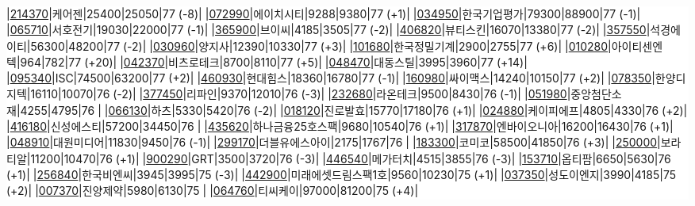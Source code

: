 |[214370](https://finance.daum.net/quotes/A214370)|케어젠|25400|25050|77 (-8)|
|[072990](https://finance.daum.net/quotes/A072990)|에이치시티|9288|9380|77 (+1)|
|[034950](https://finance.daum.net/quotes/A034950)|한국기업평가|79300|88900|77 (-1)|
|[065710](https://finance.daum.net/quotes/A065710)|서호전기|19030|22000|77 (-1)|
|[365900](https://finance.daum.net/quotes/A365900)|브이씨|4185|3505|77 (-2)|
|[406820](https://finance.daum.net/quotes/A406820)|뷰티스킨|16070|13380|77 (-2)|
|[357550](https://finance.daum.net/quotes/A357550)|석경에이티|56300|48200|77 (-2)|
|[030960](https://finance.daum.net/quotes/A030960)|양지사|12390|10330|77 (+3)|
|[101680](https://finance.daum.net/quotes/A101680)|한국정밀기계|2900|2755|77 (+6)|
|[010280](https://finance.daum.net/quotes/A010280)|아이티센엔텍|964|782|77 (+20)|
|[042370](https://finance.daum.net/quotes/A042370)|비츠로테크|8700|8110|77 (+5)|
|[048470](https://finance.daum.net/quotes/A048470)|대동스틸|3995|3960|77 (+14)|
|[095340](https://finance.daum.net/quotes/A095340)|ISC|74500|63200|77 (+2)|
|[460930](https://finance.daum.net/quotes/A460930)|현대힘스|18360|16780|77 (-1)|
|[160980](https://finance.daum.net/quotes/A160980)|싸이맥스|14240|10150|77 (+2)|
|[078350](https://finance.daum.net/quotes/A078350)|한양디지텍|16110|10070|76 (-2)|
|[377450](https://finance.daum.net/quotes/A377450)|리파인|9370|12010|76 (-3)|
|[232680](https://finance.daum.net/quotes/A232680)|라온테크|9500|8430|76 (-1)|
|[051980](https://finance.daum.net/quotes/A051980)|중앙첨단소재|4255|4795|76 |
|[066130](https://finance.daum.net/quotes/A066130)|하츠|5330|5420|76 (-2)|
|[018120](https://finance.daum.net/quotes/A018120)|진로발효|15770|17180|76 (+1)|
|[024880](https://finance.daum.net/quotes/A024880)|케이피에프|4805|4330|76 (+2)|
|[416180](https://finance.daum.net/quotes/A416180)|신성에스티|57200|34450|76 |
|[435620](https://finance.daum.net/quotes/A435620)|하나금융25호스팩|9680|10540|76 (+1)|
|[317870](https://finance.daum.net/quotes/A317870)|엔바이오니아|16200|16430|76 (+1)|
|[048910](https://finance.daum.net/quotes/A048910)|대원미디어|11830|9450|76 (-1)|
|[299170](https://finance.daum.net/quotes/A299170)|더블유에스아이|2175|1767|76 |
|[183300](https://finance.daum.net/quotes/A183300)|코미코|58500|41850|76 (+3)|
|[250000](https://finance.daum.net/quotes/A250000)|보라티알|11200|10470|76 (+1)|
|[900290](https://finance.daum.net/quotes/A900290)|GRT|3500|3720|76 (-3)|
|[446540](https://finance.daum.net/quotes/A446540)|메가터치|4515|3855|76 (-3)|
|[153710](https://finance.daum.net/quotes/A153710)|옵티팜|6650|5630|76 (+1)|
|[256840](https://finance.daum.net/quotes/A256840)|한국비엔씨|3945|3995|75 (-3)|
|[442900](https://finance.daum.net/quotes/A442900)|미래에셋드림스팩1호|9560|10230|75 (+1)|
|[037350](https://finance.daum.net/quotes/A037350)|성도이엔지|3990|4185|75 (+2)|
|[007370](https://finance.daum.net/quotes/A007370)|진양제약|5980|6130|75 |
|[064760](https://finance.daum.net/quotes/A064760)|티씨케이|97000|81200|75 (+4)|
